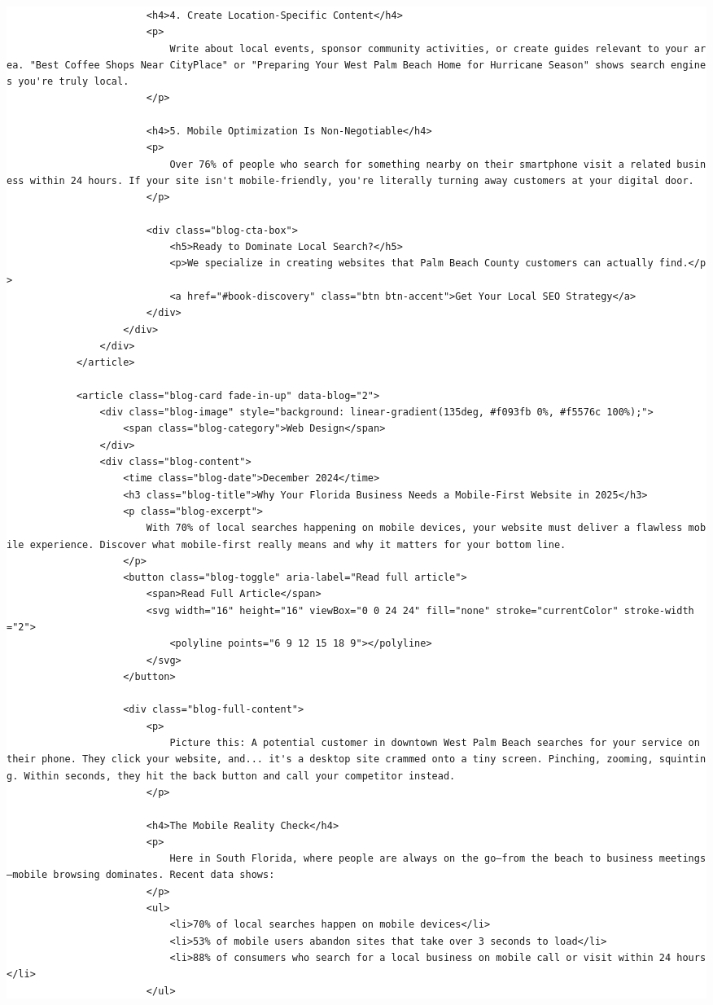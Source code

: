                             <h4>4. Create Location-Specific Content</h4>
                            <p>
                                Write about local events, sponsor community activities, or create guides relevant to your area. "Best Coffee Shops Near CityPlace" or "Preparing Your West Palm Beach Home for Hurricane Season" shows search engines you're truly local.
                            </p>
                            
                            <h4>5. Mobile Optimization Is Non-Negotiable</h4>
                            <p>
                                Over 76% of people who search for something nearby on their smartphone visit a related business within 24 hours. If your site isn't mobile-friendly, you're literally turning away customers at your digital door.
                            </p>
                            
                            <div class="blog-cta-box">
                                <h5>Ready to Dominate Local Search?</h5>
                                <p>We specialize in creating websites that Palm Beach County customers can actually find.</p>
                                <a href="#book-discovery" class="btn btn-accent">Get Your Local SEO Strategy</a>
                            </div>
                        </div>
                    </div>
                </article>
                
                <article class="blog-card fade-in-up" data-blog="2">
                    <div class="blog-image" style="background: linear-gradient(135deg, #f093fb 0%, #f5576c 100%);">
                        <span class="blog-category">Web Design</span>
                    </div>
                    <div class="blog-content">
                        <time class="blog-date">December 2024</time>
                        <h3 class="blog-title">Why Your Florida Business Needs a Mobile-First Website in 2025</h3>
                        <p class="blog-excerpt">
                            With 70% of local searches happening on mobile devices, your website must deliver a flawless mobile experience. Discover what mobile-first really means and why it matters for your bottom line.
                        </p>
                        <button class="blog-toggle" aria-label="Read full article">
                            <span>Read Full Article</span>
                            <svg width="16" height="16" viewBox="0 0 24 24" fill="none" stroke="currentColor" stroke-width="2">
                                <polyline points="6 9 12 15 18 9"></polyline>
                            </svg>
                        </button>
                        
                        <div class="blog-full-content">
                            <p>
                                Picture this: A potential customer in downtown West Palm Beach searches for your service on their phone. They click your website, and... it's a desktop site crammed onto a tiny screen. Pinching, zooming, squinting. Within seconds, they hit the back button and call your competitor instead.
                            </p>
                            
                            <h4>The Mobile Reality Check</h4>
                            <p>
                                Here in South Florida, where people are always on the go—from the beach to business meetings—mobile browsing dominates. Recent data shows:
                            </p>
                            <ul>
                                <li>70% of local searches happen on mobile devices</li>
                                <li>53% of mobile users abandon sites that take over 3 seconds to load</li>
                                <li>88% of consumers who search for a local business on mobile call or visit within 24 hours</li>
                            </ul>
                            